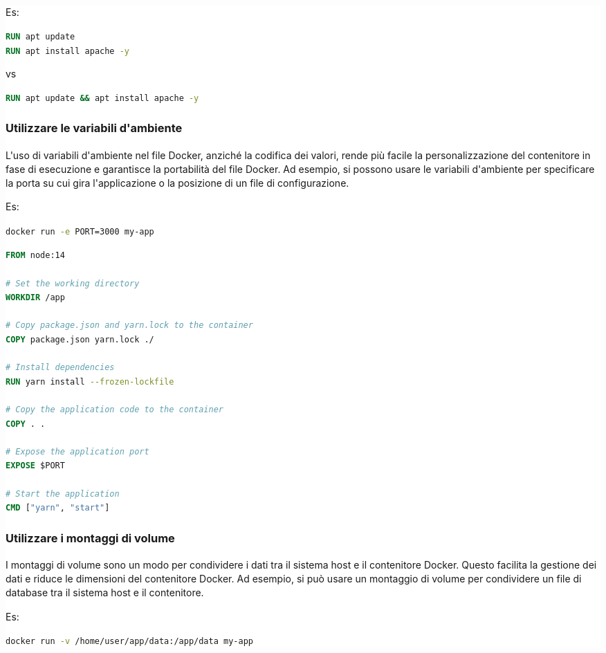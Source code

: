 Es:
```dockerfile
RUN apt update 
RUN apt install apache -y
```
vs
```dockerfile
RUN apt update && apt install apache -y
```

### Utilizzare le variabili d'ambiente

L'uso di variabili d'ambiente nel file Docker, anziché la codifica dei valori, rende più facile la personalizzazione del contenitore in fase di esecuzione e garantisce la portabilità del file Docker. Ad esempio, si possono usare le variabili d'ambiente per specificare la porta su cui gira l'applicazione o la posizione di un file di configurazione.

Es:
```bash
docker run -e PORT=3000 my-app
```
```Dockerfile
FROM node:14

# Set the working directory
WORKDIR /app

# Copy package.json and yarn.lock to the container
COPY package.json yarn.lock ./

# Install dependencies
RUN yarn install --frozen-lockfile

# Copy the application code to the container
COPY . .

# Expose the application port
EXPOSE $PORT

# Start the application
CMD ["yarn", "start"]
```


### Utilizzare i montaggi di volume

I montaggi di volume sono un modo per condividere i dati tra il sistema host e il contenitore Docker. Questo facilita la gestione dei dati e riduce le dimensioni del contenitore Docker. Ad esempio, si può usare un montaggio di volume per condividere un file di database tra il sistema host e il contenitore.

Es:
```bash
docker run -v /home/user/app/data:/app/data my-app
```
